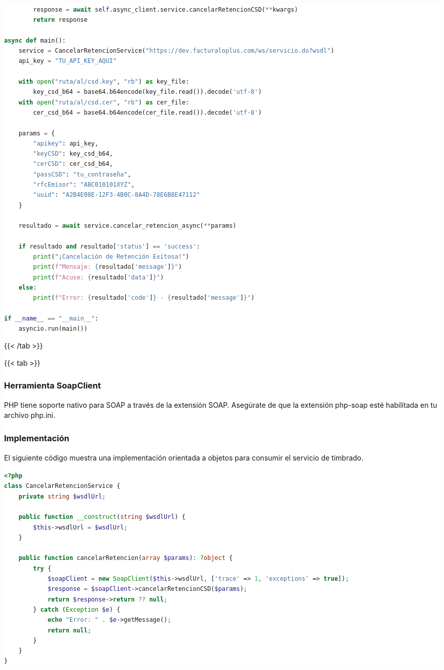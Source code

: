   ```python
          response = await self.async_client.service.cancelarRetencionCSD(**kwargs)
          return response

  async def main():
      service = CancelarRetencionService("https://dev.facturaloplus.com/ws/servicio.do?wsdl")
      api_key = "TU_API_KEY_AQUI"
      
      with open("ruta/al/csd.key", "rb") as key_file:
          key_csd_b64 = base64.b64encode(key_file.read()).decode('utf-8')
      with open("ruta/al/csd.cer", "rb") as cer_file:
          cer_csd_b64 = base64.b64encode(cer_file.read()).decode('utf-8')

      params = {
          "apikey": api_key,
          "keyCSD": key_csd_b64,
          "cerCSD": cer_csd_b64,
          "passCSD": "tu_contraseña",
          "rfcEmisor": "ABC010101XYZ",
          "uuid": "A2B4E08E-12F3-4B0C-8A4D-78E6B8E47112"
      }

      resultado = await service.cancelar_retencion_async(**params)

      if resultado and resultado['status'] == 'success':
          print("¡Cancelación de Retención Exitosa!")
          print(f"Mensaje: {resultado['message']}")
          print(f"Acuse: {resultado['data']}")
      else:
          print(f"Error: {resultado['code']} - {resultado['message']}")

  if __name__ == "__main__":
      asyncio.run(main())
  ```
  {{< /tab >}}

  {{< tab >}}
  ### Herramienta SoapClient
  PHP tiene soporte nativo para SOAP a través de la extensión SOAP. Asegúrate de que la extensión php-soap esté habilitada en tu archivo php.ini.

  ### Implementación 
  El siguiente código muestra una implementación orientada a objetos para consumir el servicio de timbrado.
  ```php
  <?php
  class CancelarRetencionService {
      private string $wsdlUrl;

      public function __construct(string $wsdlUrl) {
          $this->wsdlUrl = $wsdlUrl;
      }

      public function cancelarRetencion(array $params): ?object {
          try {
              $soapClient = new SoapClient($this->wsdlUrl, ['trace' => 1, 'exceptions' => true]);
              $response = $soapClient->cancelarRetencionCSD($params);
              return $response->return ?? null;
          } catch (Exception $e) {
              echo "Error: " . $e->getMessage();
              return null;
          }
      }
  }
  ```